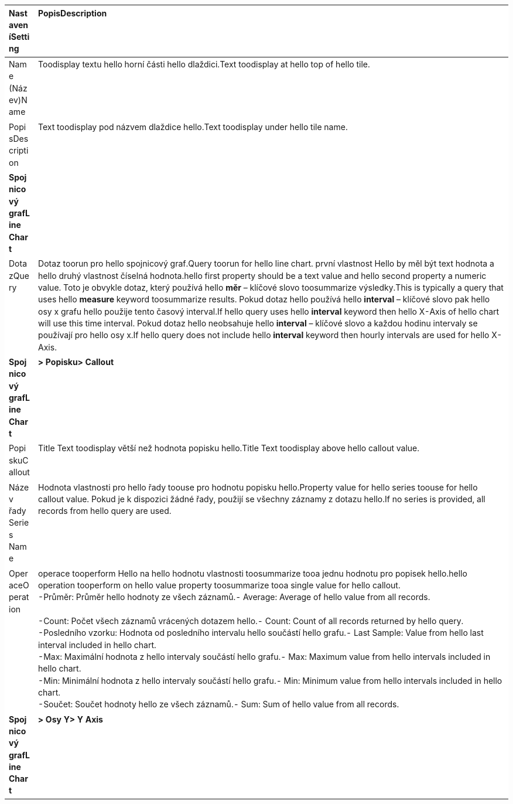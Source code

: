 | <span data-ttu-id="07574-279">Nastavení</span><span class="sxs-lookup"><span data-stu-id="07574-279">Setting</span></span> | <span data-ttu-id="07574-280">Popis</span><span class="sxs-lookup"><span data-stu-id="07574-280">Description</span></span> |
|:--- |:--- |
| <span data-ttu-id="07574-281">Name (Název)</span><span class="sxs-lookup"><span data-stu-id="07574-281">Name</span></span> |<span data-ttu-id="07574-282">Toodisplay textu hello horní části hello dlaždici.</span><span class="sxs-lookup"><span data-stu-id="07574-282">Text toodisplay at hello top of hello tile.</span></span> |
| <span data-ttu-id="07574-283">Popis</span><span class="sxs-lookup"><span data-stu-id="07574-283">Description</span></span> |<span data-ttu-id="07574-284">Text toodisplay pod názvem dlaždice hello.</span><span class="sxs-lookup"><span data-stu-id="07574-284">Text toodisplay under hello tile name.</span></span> |
| <span data-ttu-id="07574-285">**Spojnicový graf**</span><span class="sxs-lookup"><span data-stu-id="07574-285">**Line Chart**</span></span> | |
| <span data-ttu-id="07574-286">Dotaz</span><span class="sxs-lookup"><span data-stu-id="07574-286">Query</span></span> |<span data-ttu-id="07574-287">Dotaz toorun pro hello spojnicový graf.</span><span class="sxs-lookup"><span data-stu-id="07574-287">Query toorun for hello line chart.</span></span>  <span data-ttu-id="07574-288">první vlastnost Hello by měl být text hodnota a hello druhý vlastnost číselná hodnota.</span><span class="sxs-lookup"><span data-stu-id="07574-288">hello first property should be a text value and hello second property a numeric value.</span></span>  <span data-ttu-id="07574-289">Toto je obvykle dotaz, který používá hello **měr** – klíčové slovo toosummarize výsledky.</span><span class="sxs-lookup"><span data-stu-id="07574-289">This is typically a query that uses hello **measure** keyword toosummarize results.</span></span>  <span data-ttu-id="07574-290">Pokud dotaz hello používá hello **interval** – klíčové slovo pak hello osy x grafu hello použije tento časový interval.</span><span class="sxs-lookup"><span data-stu-id="07574-290">If hello query uses hello **interval** keyword then hello X-Axis of hello chart will use this time interval.</span></span>  <span data-ttu-id="07574-291">Pokud dotaz hello neobsahuje hello **interval** – klíčové slovo a každou hodinu intervaly se používají pro hello osy x.</span><span class="sxs-lookup"><span data-stu-id="07574-291">If hello query does not include hello **interval** keyword then hourly intervals are used for hello X-Axis.</span></span> |
| <span data-ttu-id="07574-292">**Spojnicový graf**</span><span class="sxs-lookup"><span data-stu-id="07574-292">**Line Chart**</span></span> |<span data-ttu-id="07574-293">**> Popisku**</span><span class="sxs-lookup"><span data-stu-id="07574-293">**> Callout**</span></span> |
| <span data-ttu-id="07574-294">Popisku</span><span class="sxs-lookup"><span data-stu-id="07574-294">Callout</span></span> |<span data-ttu-id="07574-295">Title Text toodisplay větší než hodnota popisku hello.</span><span class="sxs-lookup"><span data-stu-id="07574-295">Title    Text toodisplay above hello callout value.</span></span> |
| <span data-ttu-id="07574-296">Název řady</span><span class="sxs-lookup"><span data-stu-id="07574-296">Series Name</span></span> |<span data-ttu-id="07574-297">Hodnota vlastnosti pro hello řady toouse pro hodnotu popisku hello.</span><span class="sxs-lookup"><span data-stu-id="07574-297">Property value for hello series toouse for hello callout value.</span></span>  <span data-ttu-id="07574-298">Pokud je k dispozici žádné řady, použijí se všechny záznamy z dotazu hello.</span><span class="sxs-lookup"><span data-stu-id="07574-298">If no series is provided, all records from hello query are used.</span></span> |
| <span data-ttu-id="07574-299">Operace</span><span class="sxs-lookup"><span data-stu-id="07574-299">Operation</span></span> |<span data-ttu-id="07574-300">operace tooperform Hello na hello hodnotu vlastnosti toosummarize tooa jednu hodnotu pro popisek hello.</span><span class="sxs-lookup"><span data-stu-id="07574-300">hello operation tooperform on hello value property toosummarize tooa single value for hello callout.</span></span><br><span data-ttu-id="07574-301">-Průměr: Průměr hello hodnoty ze všech záznamů.</span><span class="sxs-lookup"><span data-stu-id="07574-301">- Average: Average of hello value from all records.</span></span><br><br><span data-ttu-id="07574-302">-Count: Počet všech záznamů vrácených dotazem hello.</span><span class="sxs-lookup"><span data-stu-id="07574-302">- Count: Count of all records returned by hello query.</span></span><br><span data-ttu-id="07574-303">-Posledního vzorku: Hodnota od posledního intervalu hello součástí hello grafu.</span><span class="sxs-lookup"><span data-stu-id="07574-303">- Last Sample: Value from hello last interval included in hello chart.</span></span><br><span data-ttu-id="07574-304">-Max: Maximální hodnota z hello intervaly součástí hello grafu.</span><span class="sxs-lookup"><span data-stu-id="07574-304">- Max: Maximum value from hello intervals included in hello chart.</span></span><br><span data-ttu-id="07574-305">-Min: Minimální hodnota z hello intervaly součástí hello grafu.</span><span class="sxs-lookup"><span data-stu-id="07574-305">- Min: Minimum value from hello intervals included in hello chart.</span></span><br><span data-ttu-id="07574-306">-Součet: Součet hodnoty hello ze všech záznamů.</span><span class="sxs-lookup"><span data-stu-id="07574-306">- Sum: Sum of hello value from all records.</span></span> |
| <span data-ttu-id="07574-307">**Spojnicový graf**</span><span class="sxs-lookup"><span data-stu-id="07574-307">**Line Chart**</span></span> |<span data-ttu-id="07574-308">**> Osy Y**</span><span class="sxs-lookup"><span data-stu-id="07574-308">**> Y Axis**</span></span> |